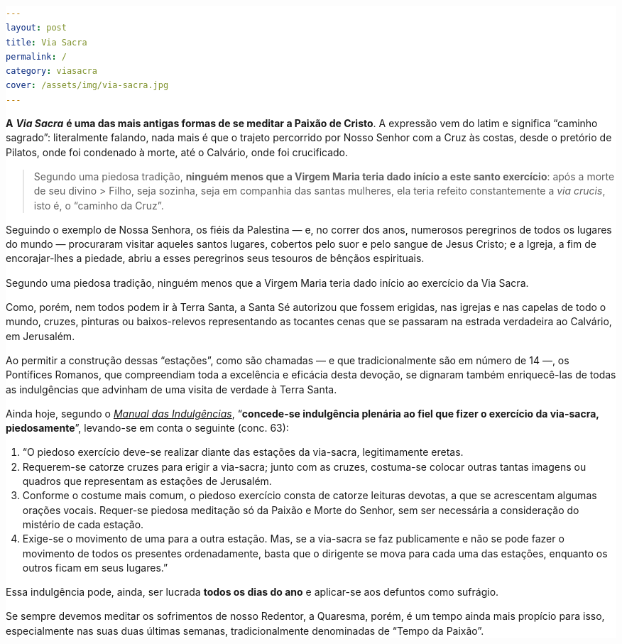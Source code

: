 ```yaml
---
layout: post
title: Via Sacra
permalink: /
category: viasacra
cover: /assets/img/via-sacra.jpg
---
```


**A** **_Via Sacra_** **é uma das mais antigas formas de se meditar a Paixão de Cristo**. A expressão vem do latim e significa “caminho sagrado”: literalmente falando, nada mais é que o trajeto percorrido por Nosso Senhor com a Cruz às costas, desde o pretório de Pilatos, onde foi condenado à morte, até o Calvário, onde foi crucificado. 

> Segundo uma piedosa tradição, **ninguém menos que a Virgem Maria teria dado início a este santo exercício**: após a morte de seu divino > Filho, seja sozinha, seja em companhia das santas mulheres, ela teria refeito constantemente a _via crucis_, isto é, o “caminho da Cruz”.

Seguindo o exemplo de Nossa Senhora, os fiéis da Palestina — e, no correr dos anos, numerosos peregrinos de todos os lugares do mundo — procuraram visitar aqueles santos lugares, cobertos pelo suor e pelo sangue de Jesus Cristo; e a Igreja, a fim de encorajar-lhes a piedade, abriu a esses peregrinos seus tesouros de bênçãos espirituais. 

Segundo uma piedosa tradição, ninguém menos que a Virgem Maria teria dado início ao exercício da Via Sacra.

Como, porém, nem todos podem ir à Terra Santa, a Santa Sé autorizou que fossem erigidas, nas igrejas e nas capelas de todo o mundo, cruzes, pinturas ou baixos-relevos representando as tocantes cenas que se passaram na estrada verdadeira ao Calvário, em Jerusalém.  

Ao permitir a construção dessas “estações”, como são chamadas — e que tradicionalmente são em número de 14 —, os Pontífices Romanos, que compreendiam toda a excelência e eficácia desta devoção, se dignaram também enriquecê-las de todas as indulgências que advinham de uma visita de verdade à Terra Santa. 

Ainda hoje, segundo o _[Manual das Indulgências](https://www.presbiteros.org.br/storage/2011/12/Manual-de-Indulg%C3%AAncias.pdf)_, “**concede-se indulgência plenária ao fiel que fizer o exercício da via-sacra, piedosamente**”, levando-se em conta o seguinte (conc. 63): 

1.  “O piedoso exercício deve-se realizar diante das estações da via-sacra, legitimamente eretas. 
2.  Requerem-se catorze cruzes para erigir a via-sacra; junto com as cruzes, costuma-se colocar outras tantas imagens ou quadros que representam as estações de Jerusalém. 
3.  Conforme o costume mais comum, o piedoso exercício consta de catorze leituras devotas, a que se acrescentam algumas orações vocais. Requer-se piedosa meditação só da Paixão e Morte do Senhor, sem ser necessária a consideração do mistério de cada estação. 
4.  Exige-se o movimento de uma para a outra estação. Mas, se a via-sacra se faz publicamente e não se pode fazer o movimento de todos os presentes ordenadamente, basta que o dirigente se mova para cada uma das estações, enquanto os outros ficam em seus lugares.”

Essa indulgência pode, ainda, ser lucrada **todos os dias do ano** e aplicar-se aos defuntos como sufrágio. 

Se sempre devemos meditar os sofrimentos de nosso Redentor, a Quaresma, porém, é um tempo ainda mais propício para isso, especialmente nas suas duas últimas semanas, tradicionalmente denominadas de “Tempo da Paixão”.
